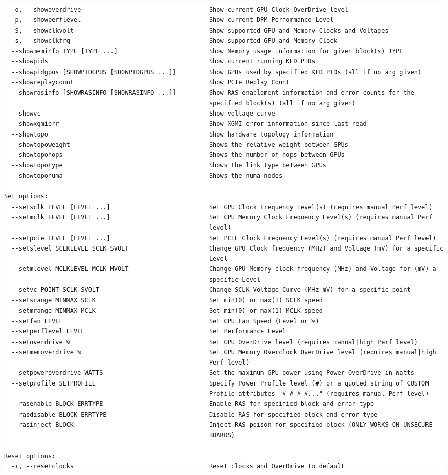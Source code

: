 ```shell
  -o, --showoverdrive                                   Show current GPU Clock OverDrive level
  -p, --showperflevel                                   Show current DPM Performance Level
  -S, --showclkvolt                                     Show supported GPU and Memory Clocks and Voltages
  -s, --showclkfrq                                      Show supported GPU and Memory Clock
  --showmeminfo TYPE [TYPE ...]                         Show Memory usage information for given block(s) TYPE
  --showpids                                            Show current running KFD PIDs
  --showpidgpus [SHOWPIDGPUS [SHOWPIDGPUS ...]]         Show GPUs used by specified KFD PIDs (all if no arg given)
  --showreplaycount                                     Show PCIe Replay Count
  --showrasinfo [SHOWRASINFO [SHOWRASINFO ...]]         Show RAS enablement information and error counts for the
                                                        specified block(s) (all if no arg given)
  --showvc                                              Show voltage curve
  --showxgmierr                                         Show XGMI error information since last read
  --showtopo                                            Show hardware topology information
  --showtopoweight                                      Shows the relative weight between GPUs
  --showtopohops                                        Shows the number of hops between GPUs
  --showtopotype                                        Shows the link type between GPUs
  --showtoponuma                                        Shows the numa nodes

Set options:
  --setsclk LEVEL [LEVEL ...]                           Set GPU Clock Frequency Level(s) (requires manual Perf level)
  --setmclk LEVEL [LEVEL ...]                           Set GPU Memory Clock Frequency Level(s) (requires manual Perf
                                                        level)
  --setpcie LEVEL [LEVEL ...]                           Set PCIE Clock Frequency Level(s) (requires manual Perf level)
  --setslevel SCLKLEVEL SCLK SVOLT                      Change GPU Clock frequency (MHz) and Voltage (mV) for a specific
                                                        Level
  --setmlevel MCLKLEVEL MCLK MVOLT                      Change GPU Memory clock frequency (MHz) and Voltage for (mV) a
                                                        specific Level
  --setvc POINT SCLK SVOLT                              Change SCLK Voltage Curve (MHz mV) for a specific point
  --setsrange MINMAX SCLK                               Set min(0) or max(1) SCLK speed
  --setmrange MINMAX MCLK                               Set min(0) or max(1) MCLK speed
  --setfan LEVEL                                        Set GPU Fan Speed (Level or %)
  --setperflevel LEVEL                                  Set Performance Level
  --setoverdrive %                                      Set GPU OverDrive level (requires manual|high Perf level)
  --setmemoverdrive %                                   Set GPU Memory Overclock OverDrive level (requires manual|high
                                                        Perf level)
  --setpoweroverdrive WATTS                             Set the maximum GPU power using Power OverDrive in Watts
  --setprofile SETPROFILE                               Specify Power Profile level (#) or a quoted string of CUSTOM
                                                        Profile attributes "# # # #..." (requires manual Perf level)
  --rasenable BLOCK ERRTYPE                             Enable RAS for specified block and error type
  --rasdisable BLOCK ERRTYPE                            Disable RAS for specified block and error type
  --rasinject BLOCK                                     Inject RAS poison for specified block (ONLY WORKS ON UNSECURE
                                                        BOARDS)

Reset options:
  -r, --resetclocks                                     Reset clocks and OverDrive to default
```